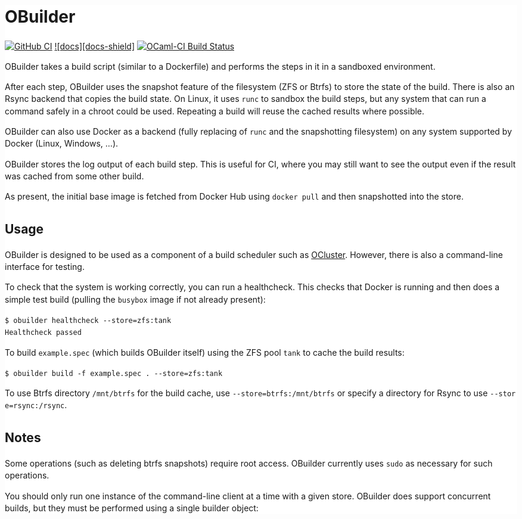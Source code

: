 # OBuilder

[![GitHub CI][github-shield]][github-ci]
[![docs][docs-shield]][docs]
[![OCaml-CI Build Status][ocaml-ci-shield]][ocaml-ci]


OBuilder takes a build script (similar to a Dockerfile) and performs the steps in it in a sandboxed environment.

After each step, OBuilder uses the snapshot feature of the filesystem (ZFS or
Btrfs) to store the state of the build. There is also an Rsync backend that
copies the build state. On Linux, it uses `runc` to sandbox the build steps, but
any system that can run a command safely in a chroot could be used.
Repeating a build will reuse the cached results where possible.

OBuilder can also use Docker as a backend (fully replacing of `runc` and the
snapshotting filesystem) on any system supported by Docker (Linux, Windows, …).

OBuilder stores the log output of each build step.
This is useful for CI, where you may still want to see the output even if the result was cached from some other build.

As present, the initial base image is fetched from Docker Hub using `docker pull` and then snapshotted into the store.

## Usage

OBuilder is designed to be used as a component of a build scheduler such as [OCluster][].
However, there is also a command-line interface for testing.

To check that the system is working correctly, you can run a healthcheck.
This checks that Docker is running and then does a simple test build (pulling the `busybox` image if not already present):

    $ obuilder healthcheck --store=zfs:tank
    Healthcheck passed

To build `example.spec` (which builds OBuilder itself) using the ZFS pool `tank` to cache the build results:

    $ obuilder build -f example.spec . --store=zfs:tank

To use Btrfs directory `/mnt/btrfs` for the build cache, use `--store=btrfs:/mnt/btrfs` or specify a directory for Rsync to use `--store=rsync:/rsync`.

## Notes

Some operations (such as deleting btrfs snapshots) require root access.
OBuilder currently uses `sudo` as necessary for such operations.

You should only run one instance of the command-line client at a time with
a given store. OBuilder does support concurrent builds, but they must be
performed using a single builder object:


[nanoserver]: https://hub.docker.com/_/microsoft-windows-nanoserver
[Dockerfile]: https://docs.docker.com/engine/reference/builder/
[OCluster]: https://github.com/ocurrent/ocluster
[LICENSE]: ./LICENSE
[macOS]: ./macOS.md
[github-shield]: https://github.com/ocurrent/obuilder/actions/workflows/main.yml/badge.svg
[github-ci]: https://github.com/ocurrent/obuilder/actions/workflows/main.yml
[docs]: https://ocurrent.github.io/obuilder/
[ocaml-ci]: https://ci.ocamllabs.io/github/ocurrent/obuilder
[ocaml-ci-shield]: https://img.shields.io/endpoint?url=https%3A%2F%2Fci.ocamllabs.io%2Fbadge%2Focurrent%2Fobuilder%2Fmaster&logo=ocaml